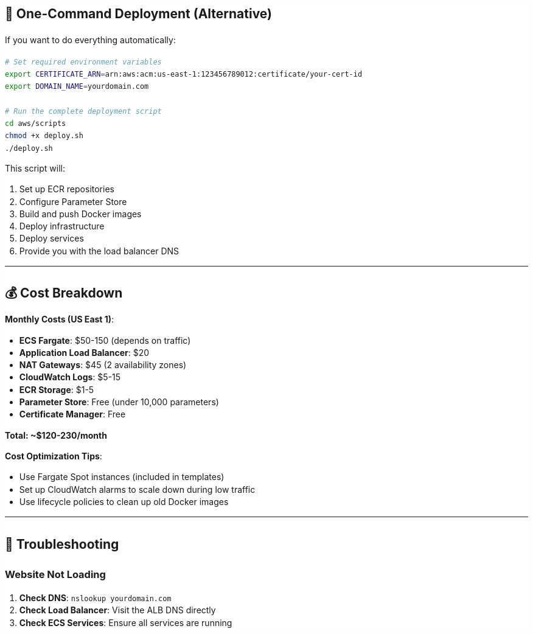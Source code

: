 ## 🔧 One-Command Deployment (Alternative)

If you want to do everything automatically:

```bash
# Set required environment variables
export CERTIFICATE_ARN=arn:aws:acm:us-east-1:123456789012:certificate/your-cert-id
export DOMAIN_NAME=yourdomain.com

# Run the complete deployment script
cd aws/scripts
chmod +x deploy.sh
./deploy.sh
```

This script will:
1. Set up ECR repositories
2. Configure Parameter Store
3. Build and push Docker images
4. Deploy infrastructure
5. Deploy services
6. Provide you with the load balancer DNS

---

## 💰 Cost Breakdown

**Monthly Costs (US East 1)**:
- **ECS Fargate**: $50-150 (depends on traffic)
- **Application Load Balancer**: $20
- **NAT Gateways**: $45 (2 availability zones)
- **CloudWatch Logs**: $5-15
- **ECR Storage**: $1-5
- **Parameter Store**: Free (under 10,000 parameters)
- **Certificate Manager**: Free

**Total: ~$120-230/month**

**Cost Optimization Tips**:
- Use Fargate Spot instances (included in templates)
- Set up CloudWatch alarms to scale down during low traffic
- Use lifecycle policies to clean up old Docker images

---

## 🚨 Troubleshooting

### Website Not Loading
1. **Check DNS**: `nslookup yourdomain.com`
2. **Check Load Balancer**: Visit the ALB DNS directly
3. **Check ECS Services**: Ensure all services are running

